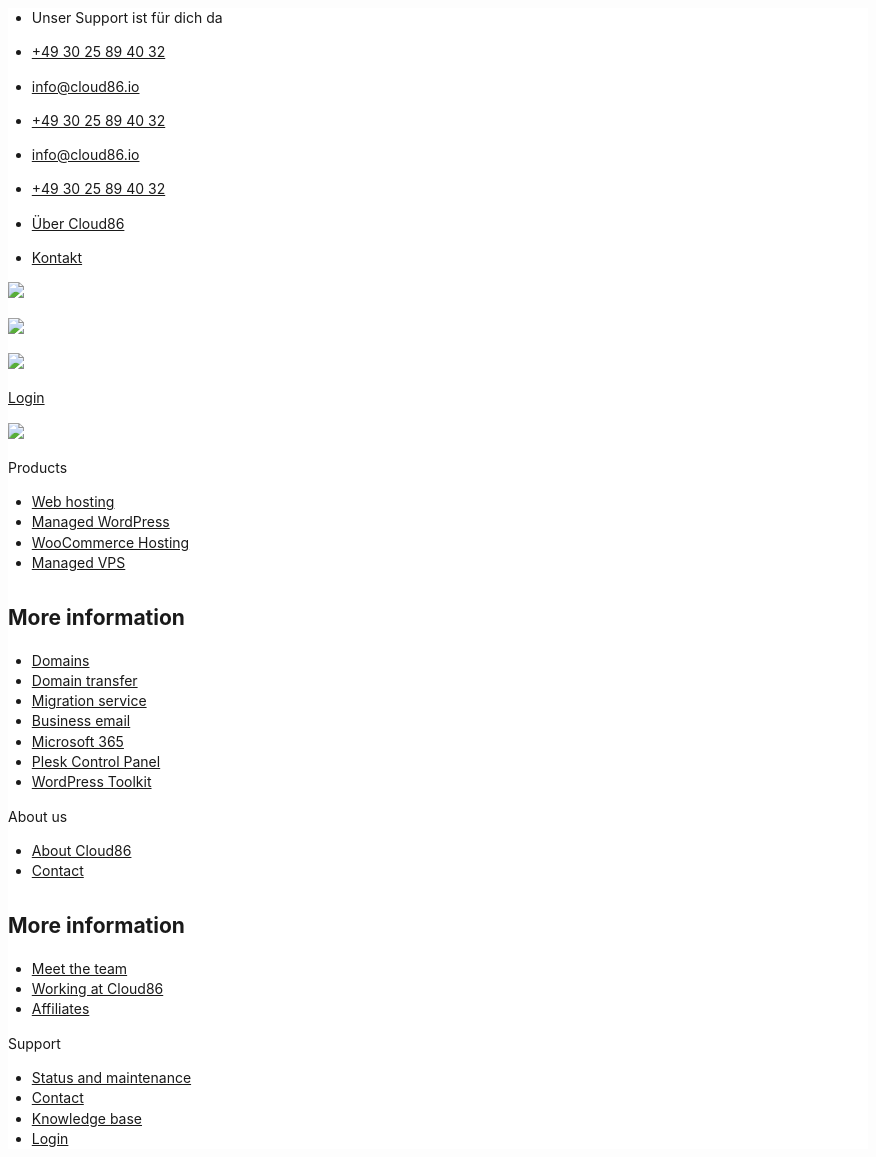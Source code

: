 - Unser Support ist für dich da
- [+49 30 25 89 40 32](tel:+49%2030%2025%2089%2040%2032)
- [info@cloud86.io](mailto:info@cloud86.io)

- [+49 30 25 89 40 32](tel:+49%2030%2025%2089%2040%2032)
- [info@cloud86.io](mailto:info@cloud86.io)

- [+49 30 25 89 40 32](tel:+49%2030%2025%2089%2040%2032)

- [Über Cloud86](https://cloud86.io/de/uber-cloud86/)
- [Kontakt](https://cloud86.io/de/kontakt/)

[![](https://cloud86.io/wp-content/uploads/Cloud86-Logo-wit.svg)](https://cloud86.io/)

[![](https://cloud86.io/wp-content/uploads/Cloud86-Logo-wit.svg)](https://cloud86.io/nl/)

[![](https://cloud86.io/wp-content/uploads/Cloud86-Logo-wit.svg)](https://cloud86.io/de/)

[Login](https://my.cloud86.io/)

[![](https://cloud86.io/wp-content/uploads/Cloud86-Logo-wit.svg)](https://cloud86.io/)

Products

- [Web hosting](https://cloud86.io/web-hosting/)
- [Managed WordPress](https://cloud86.io/managed-wordpress-hosting/)
- [WooCommerce Hosting](https://cloud86.io/woocommerce-hosting/)
- [Managed VPS](https://cloud86.io/managed-vps/)

## More information

- [Domains](https://cloud86.io/domains/)
- [Domain transfer](https://cloud86.io/domains/domain-transfer/)
- [Migration service](https://cloud86.io/migration-service/)
- [Business email](https://cloud86.io/business-email/)
- [Microsoft 365](https://cloud86.io/de/microsoft365/)
- [Plesk Control Panel](https://cloud86.io/plesk-control-panel/)
- [WordPress Toolkit](https://cloud86.io/plesk-control-panel/wordpress-toolkit/)

About us

- [About Cloud86](https://cloud86.io/about-cloud86/)
- [Contact](https://cloud86.io/nl/contact/)

## More information

- [Meet the team](https://cloud86.io/about-cloud86/)
- [Working at Cloud86](https://career.cloud86.io/)
- [Affiliates](https://cloud86.io/de/affiliates/)

Support

- [Status and maintenance](https://status.cloud86.eu/)
- [Contact](https://cloud86.io/contact/)
- [Knowledge base](https://support.cloud86.io/)
- [Login](https://my.cloud86.io/)
